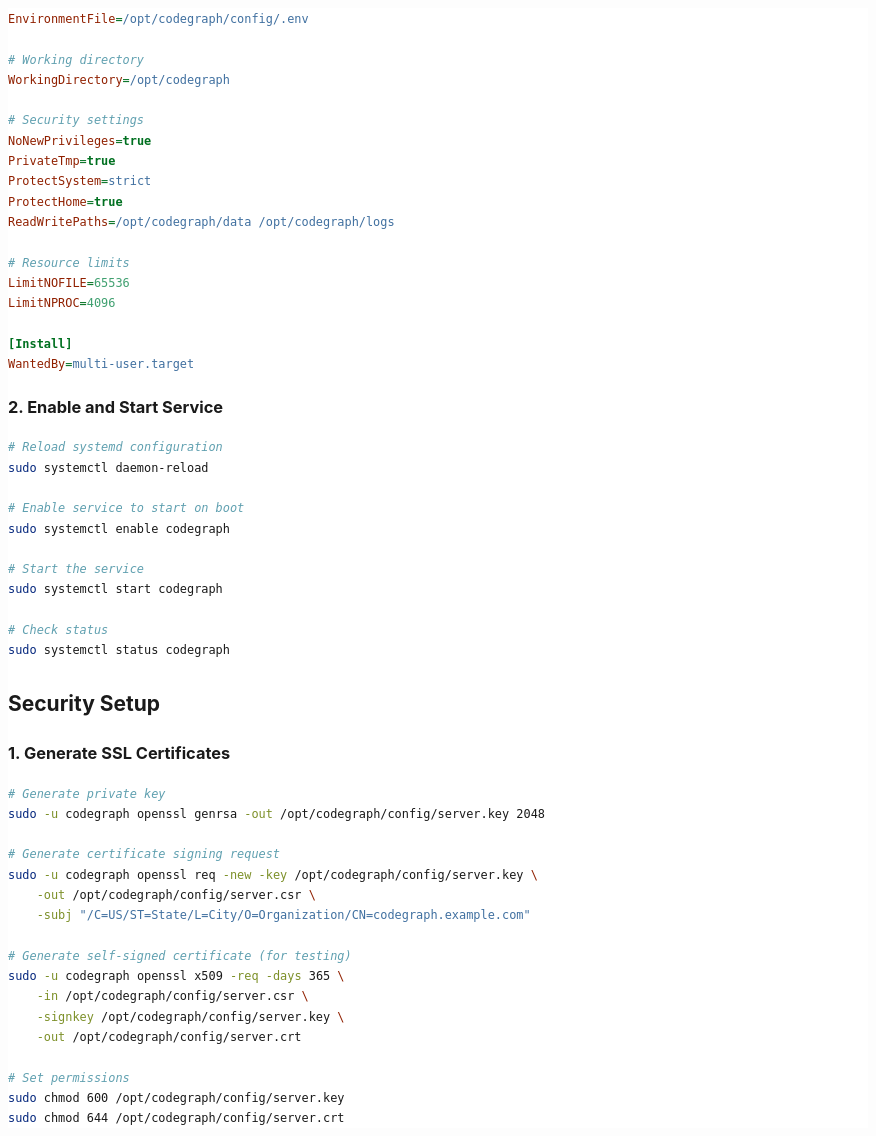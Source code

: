 ```ini
EnvironmentFile=/opt/codegraph/config/.env

# Working directory
WorkingDirectory=/opt/codegraph

# Security settings
NoNewPrivileges=true
PrivateTmp=true
ProtectSystem=strict
ProtectHome=true
ReadWritePaths=/opt/codegraph/data /opt/codegraph/logs

# Resource limits
LimitNOFILE=65536
LimitNPROC=4096

[Install]
WantedBy=multi-user.target
```

### 2. Enable and Start Service

```bash
# Reload systemd configuration
sudo systemctl daemon-reload

# Enable service to start on boot
sudo systemctl enable codegraph

# Start the service
sudo systemctl start codegraph

# Check status
sudo systemctl status codegraph
```

## Security Setup

### 1. Generate SSL Certificates

```bash
# Generate private key
sudo -u codegraph openssl genrsa -out /opt/codegraph/config/server.key 2048

# Generate certificate signing request
sudo -u codegraph openssl req -new -key /opt/codegraph/config/server.key \
    -out /opt/codegraph/config/server.csr \
    -subj "/C=US/ST=State/L=City/O=Organization/CN=codegraph.example.com"

# Generate self-signed certificate (for testing)
sudo -u codegraph openssl x509 -req -days 365 \
    -in /opt/codegraph/config/server.csr \
    -signkey /opt/codegraph/config/server.key \
    -out /opt/codegraph/config/server.crt

# Set permissions
sudo chmod 600 /opt/codegraph/config/server.key
sudo chmod 644 /opt/codegraph/config/server.crt
```
